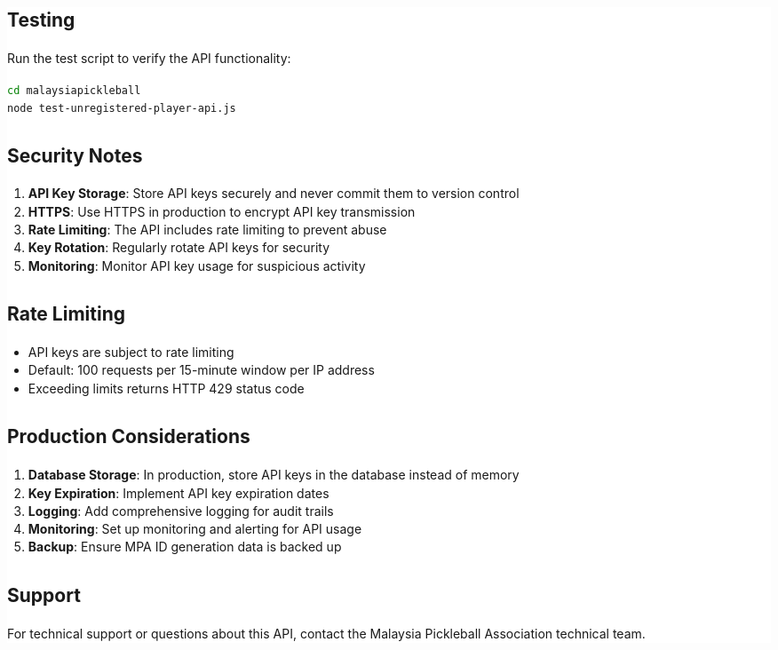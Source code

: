 ## Testing

Run the test script to verify the API functionality:

```bash
cd malaysiapickleball
node test-unregistered-player-api.js
```

## Security Notes

1. **API Key Storage**: Store API keys securely and never commit them to version control
2. **HTTPS**: Use HTTPS in production to encrypt API key transmission
3. **Rate Limiting**: The API includes rate limiting to prevent abuse
4. **Key Rotation**: Regularly rotate API keys for security
5. **Monitoring**: Monitor API key usage for suspicious activity

## Rate Limiting

- API keys are subject to rate limiting
- Default: 100 requests per 15-minute window per IP address
- Exceeding limits returns HTTP 429 status code

## Production Considerations

1. **Database Storage**: In production, store API keys in the database instead of memory
2. **Key Expiration**: Implement API key expiration dates
3. **Logging**: Add comprehensive logging for audit trails
4. **Monitoring**: Set up monitoring and alerting for API usage
5. **Backup**: Ensure MPA ID generation data is backed up

## Support

For technical support or questions about this API, contact the Malaysia Pickleball Association technical team.